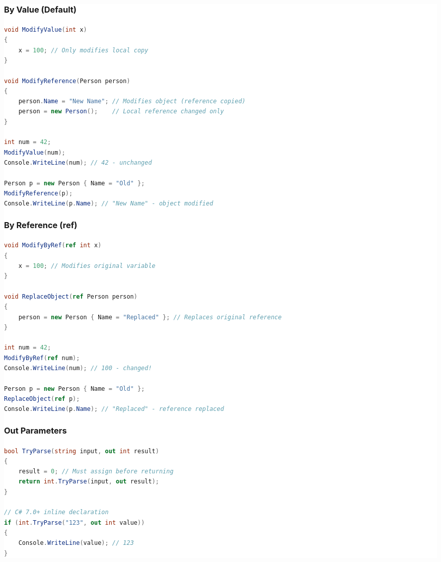 ### By Value (Default)

```csharp
void ModifyValue(int x)
{
    x = 100; // Only modifies local copy
}

void ModifyReference(Person person)
{
    person.Name = "New Name"; // Modifies object (reference copied)
    person = new Person();    // Local reference changed only
}

int num = 42;
ModifyValue(num);
Console.WriteLine(num); // 42 - unchanged

Person p = new Person { Name = "Old" };
ModifyReference(p);
Console.WriteLine(p.Name); // "New Name" - object modified
```

### By Reference (ref)

```csharp
void ModifyByRef(ref int x)
{
    x = 100; // Modifies original variable
}

void ReplaceObject(ref Person person)
{
    person = new Person { Name = "Replaced" }; // Replaces original reference
}

int num = 42;
ModifyByRef(ref num);
Console.WriteLine(num); // 100 - changed!

Person p = new Person { Name = "Old" };
ReplaceObject(ref p);
Console.WriteLine(p.Name); // "Replaced" - reference replaced
```

### Out Parameters

```csharp
bool TryParse(string input, out int result)
{
    result = 0; // Must assign before returning
    return int.TryParse(input, out result);
}

// C# 7.0+ inline declaration
if (int.TryParse("123", out int value))
{
    Console.WriteLine(value); // 123
}
```
